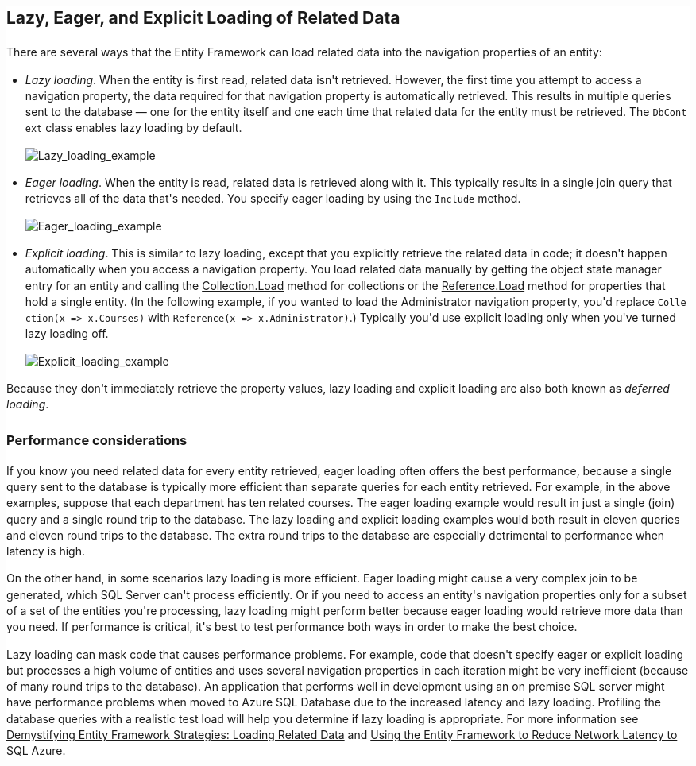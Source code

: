 ## Lazy, Eager, and Explicit Loading of Related Data

There are several ways that the Entity Framework can load related data into the navigation properties of an entity:

- *Lazy loading*. When the entity is first read, related data isn't retrieved. However, the first time you attempt to access a navigation property, the data required for that navigation property is automatically retrieved. This results in multiple queries sent to the database — one for the entity itself and one each time that related data for the entity must be retrieved. The `DbContext` class enables lazy loading by default.

    ![Lazy_loading_example](https://asp.net/media/2577850/Windows-Live-Writer_Reading-Re.NET-MVC-Application-5-of-10h1_ADC3_Lazy_loading_example_2c44eabb-5fd3-485a-837d-8e3d053f2c0c.png)
- *Eager loading*. When the entity is read, related data is retrieved along with it. This typically results in a single join query that retrieves all of the data that's needed. You specify eager loading by using the `Include` method.

    ![Eager_loading_example](https://asp.net/media/2577856/Windows-Live-Writer_Reading-Re.NET-MVC-Application-5-of-10h1_ADC3_Eager_loading_example_33f907ff-f0b0-4057-8e75-05a8cacac807.png)
- *Explicit loading*. This is similar to lazy loading, except that you explicitly retrieve the related data in code; it doesn't happen automatically when you access a navigation property. You load related data manually by getting the object state manager entry for an entity and calling the [Collection.Load](https://msdn.microsoft.com/library/gg696220(v=vs.103).aspx) method for collections or the [Reference.Load](https://msdn.microsoft.com/library/gg679166(v=vs.103).aspx) method for properties that hold a single entity. (In the following example, if you wanted to load the Administrator navigation property, you'd replace `Collection(x => x.Courses)` with `Reference(x => x.Administrator)`.) Typically you'd use explicit loading only when you've turned lazy loading off.

    ![Explicit_loading_example](https://asp.net/media/2577862/Windows-Live-Writer_Reading-Re.NET-MVC-Application-5-of-10h1_ADC3_Explicit_loading_example_79d8c368-6d82-426f-be9a-2b443644ab15.png)

Because they don't immediately retrieve the property values, lazy loading and explicit loading are also both known as *deferred loading*.

### Performance considerations

If you know you need related data for every entity retrieved, eager loading often offers the best performance, because a single query sent to the database is typically more efficient than separate queries for each entity retrieved. For example, in the above examples, suppose that each department has ten related courses. The eager loading example would result in just a single (join) query and a single round trip to the database. The lazy loading and explicit loading examples would both result in eleven queries and eleven round trips to the database. The extra round trips to the database are especially detrimental to performance when latency is high.

On the other hand, in some scenarios lazy loading is more efficient. Eager loading might cause a very complex join to be generated, which SQL Server can't process efficiently. Or if you need to access an entity's navigation properties only for a subset of a set of the entities you're processing, lazy loading might perform better because eager loading would retrieve more data than you need. If performance is critical, it's best to test performance both ways in order to make the best choice.

Lazy loading can mask code that causes performance problems. For example, code that doesn't specify eager or explicit loading but processes a high volume of entities and uses several navigation properties in each iteration might be very inefficient (because of many round trips to the database). An application that performs well in development using an on premise SQL server might have performance problems when moved to Azure SQL Database due to the increased latency and lazy loading. Profiling the database queries with a realistic test load will help you determine if lazy loading is appropriate. For more information see [Demystifying Entity Framework Strategies: Loading Related Data](https://msdn.microsoft.com/magazine/hh205756.aspx) and [Using the Entity Framework to Reduce Network Latency to SQL Azure](https://msdn.microsoft.com/magazine/gg309181.aspx).
